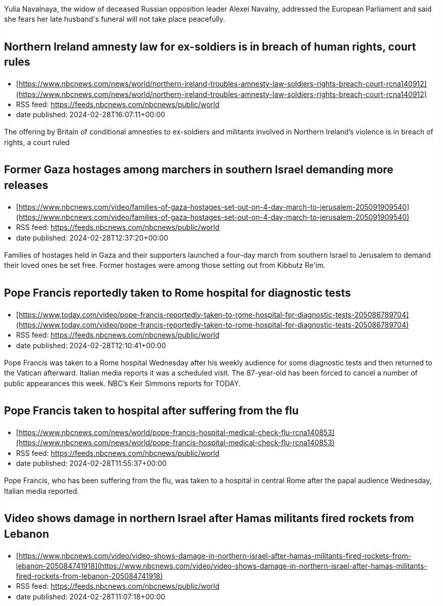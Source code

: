 Yulia Navalnaya, the widow of deceased Russian opposition leader Alexei Navalny, addressed the European Parliament and said she fears her late husband's funeral will not take place peacefully.

## Northern Ireland amnesty law for ex-soldiers is in breach of human rights, court rules
 - [https://www.nbcnews.com/news/world/northern-ireland-troubles-amnesty-law-soldiers-rights-breach-court-rcna140912](https://www.nbcnews.com/news/world/northern-ireland-troubles-amnesty-law-soldiers-rights-breach-court-rcna140912)
 - RSS feed: https://feeds.nbcnews.com/nbcnews/public/world
 - date published: 2024-02-28T16:07:11+00:00

The offering by Britain of conditional amnesties to ex-soldiers and militants involved in Northern Ireland’s violence is in breach of rights, a court ruled

## Former Gaza hostages among marchers in southern Israel demanding more releases
 - [https://www.nbcnews.com/video/families-of-gaza-hostages-set-out-on-4-day-march-to-jerusalem-205091909540](https://www.nbcnews.com/video/families-of-gaza-hostages-set-out-on-4-day-march-to-jerusalem-205091909540)
 - RSS feed: https://feeds.nbcnews.com/nbcnews/public/world
 - date published: 2024-02-28T12:37:20+00:00

Families of hostages held in Gaza and their supporters launched a four-day march from southern Israel to Jerusalem to demand their loved ones be set free. Former hostages were among those setting out from Kibbutz Re'im.

## Pope Francis reportedly taken to Rome hospital for diagnostic tests
 - [https://www.today.com/video/pope-francis-reportedly-taken-to-rome-hospital-for-diagnostic-tests-205086789704](https://www.today.com/video/pope-francis-reportedly-taken-to-rome-hospital-for-diagnostic-tests-205086789704)
 - RSS feed: https://feeds.nbcnews.com/nbcnews/public/world
 - date published: 2024-02-28T12:10:41+00:00

Pope Francis was taken to a Rome hospital Wednesday after his weekly audience for some diagnostic tests and then returned to the Vatican afterward. Italian media reports it was a scheduled visit. The 87-year-old has been forced to cancel a number of public appearances this week. NBC’s Keir Simmons reports for TODAY.

## Pope Francis taken to hospital after suffering from the flu
 - [https://www.nbcnews.com/news/world/pope-francis-hospital-medical-check-flu-rcna140853](https://www.nbcnews.com/news/world/pope-francis-hospital-medical-check-flu-rcna140853)
 - RSS feed: https://feeds.nbcnews.com/nbcnews/public/world
 - date published: 2024-02-28T11:55:37+00:00

Pope Francis, who has been suffering from the flu, was taken to a hospital in central Rome after the papal audience Wednesday, Italian media reported.

## Video shows damage in northern Israel after Hamas militants fired rockets from Lebanon
 - [https://www.nbcnews.com/video/video-shows-damage-in-northern-israel-after-hamas-militants-fired-rockets-from-lebanon-205084741918](https://www.nbcnews.com/video/video-shows-damage-in-northern-israel-after-hamas-militants-fired-rockets-from-lebanon-205084741918)
 - RSS feed: https://feeds.nbcnews.com/nbcnews/public/world
 - date published: 2024-02-28T11:07:18+00:00
